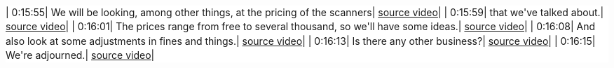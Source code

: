 | 0:15:55| We will be looking, among other things, at the pricing of the scanners| [source video](https://archive.org/details/BeerBrd161220?start=955)|
| 0:15:59| that we've talked about.| [source video](https://archive.org/details/BeerBrd161220?start=959)|
| 0:16:01| The prices range from free to several thousand, so we'll have some ideas.| [source video](https://archive.org/details/BeerBrd161220?start=961)|
| 0:16:08| And also look at some adjustments in fines and things.| [source video](https://archive.org/details/BeerBrd161220?start=968)|
| 0:16:13| Is there any other business?| [source video](https://archive.org/details/BeerBrd161220?start=973)|
| 0:16:15| We're adjourned.| [source video](https://archive.org/details/BeerBrd161220?start=975)|
